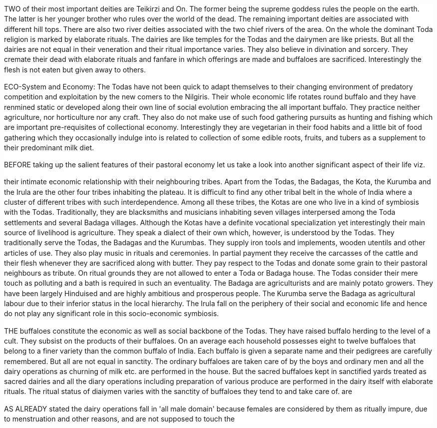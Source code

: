 TWO of their most important deities are Teikirzi and On. The former being the supreme goddess rules the people on the earth. The latter is her younger brother who rules over the world of the dead. The remaining important deities are associated with different hill tops. There are also two river deities associated with the two chief rivers of the area. On the whole the dominant Toda religion is marked by elaborate rituals. The dairies are like temples for the Todas and the dairymen are like priests. But all the dairies are not equal in their veneration and their ritual importance varies. They also believe in divination and sorcery. They cremate their dead with elaborate rituals and fanfare in which offerings are made and buffaloes are sacrificed. Interestingly the flesh is not eaten but given away to others.

ECO-System and Economy: The Todas have not been quick to adapt themselves to their changing environment of predatory competition and exploitation by the new comers to the Nilgiris. Their whole economic life rotates round buffalo and they have renmined static or developed along their own line of social evolution embracing the all important buffalo. They practice neither agriculture, nor horticulture nor any craft. They also do not make use of such food gathering pursuits as hunting and fishing which are important pre-requisites of collectional economy. Interestingly they are vegetarian in their food habits and a little bit of food gathering which they occasionally indulge into is related to collection of some edible roots, fruits, and tubers as a supplement to their predominant milk diet.

BEFORE taking up the salient features of their pastoral economy let us take a look into another significant aspect of their life viz.

their intimate economic relationship with their neighbouring tribes. Apart from the Todas, the Badagas, the Kota, the Kurumba and the Irula are the other four tribes inhabiting the plateau. It is difficult to find any other tribal belt in the whole of India where a cluster of different tribes with such interdependence. Among all these tribes, the Kotas are one who live in a kind of symbiosis with the Todas. Traditionally, they are blacksmiths and musicians inhabiting seven villages interpersed among the Toda settlements and several Badaga villages. Although the Kotas have a definite vocational specialization yet interestingly their main source of livelihood is agriculture. They speak a dialect of their own which, however, is understood by the Todas. They traditionally serve the Todas, the Badagas and the Kurumbas. They supply iron tools and implements, wooden utentils and other articles of use. They also play music in rituals and ceremonies. In partial payment they receive the carcasses of the cattle and their flesh whenever they are sacrificed along with butter. They pay respect to the Todas and donate some grain to their pastoral neighbours as tribute. On ritual grounds they are not allowed to enter a Toda or Badaga house. The Todas consider their mere touch as polluting and a bath is required in such an eventuality. The Badaga are agriculturists and are mainly potato growers. They have been largely Hinduised and are highly ambitious and prosperous people. The Kurumba serve the Badaga as agricultural labour due to their inferior status in the local hierarchy. The Irula fall on the periphery of their social and economic life and hence do not play any significant role in this socio-economic symbiosis.

THE buffaloes constitute the economic as well as social backbone of the Todas. They have raised buffalo herding to the level of a cult. They subsist on the products of their buffaloes. On an average each household possesses eight to twelve buffaloes that belong to a finer variety than the common buffalo of India. Each buffalo is given a separate name and their pedigrees are carefully remembered. But all are not equal in sanctity. The ordinary buffaloes are taken care of by the boys and ordinary men and all the dairy operations as churning of milk etc. are performed in the house. But the sacred buffaloes kept in sanctified yards treated as sacred dairies and all the diary operations including preparation of various produce are performed in the dairy itself with elaborate rituals. The ritual status of diaiymen varies with the sanctity of buffaloes they tend to and take care of. are

AS ALREADY stated the dairy operations fall in 'all male domain' because females are considered by them as ritually impure, due to menstruation and other reasons, and are not supposed to touch the
